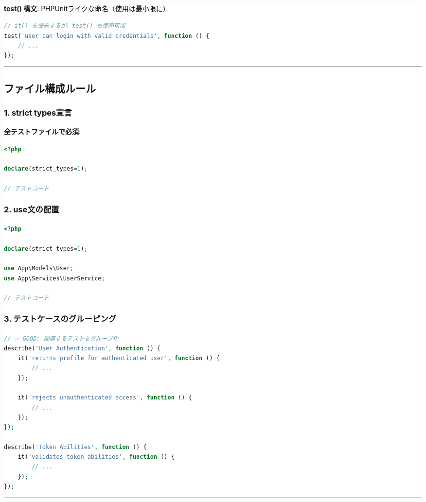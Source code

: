 **test() 構文**: PHPUnitライクな命名（使用は最小限に）

```php
// it() を優先するが、test() も使用可能
test('user can login with valid credentials', function () {
    // ...
});
```

---

## ファイル構成ルール

### 1. strict types宣言

**全テストファイルで必須**:

```php
<?php

declare(strict_types=1);

// テストコード
```

### 2. use文の配置

```php
<?php

declare(strict_types=1);

use App\Models\User;
use App\Services\UserService;

// テストコード
```

### 3. テストケースのグルーピング

```php
// ✅ GOOD: 関連するテストをグループ化
describe('User Authentication', function () {
    it('returns profile for authenticated user', function () {
        // ...
    });

    it('rejects unauthenticated access', function () {
        // ...
    });
});

describe('Token Abilities', function () {
    it('validates token abilities', function () {
        // ...
    });
});
```

---